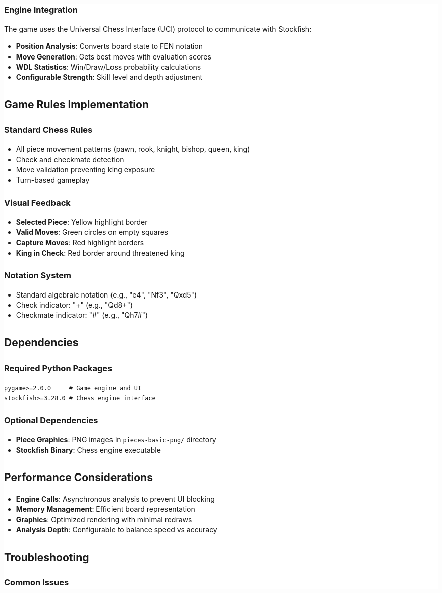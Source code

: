 ### Engine Integration
The game uses the Universal Chess Interface (UCI) protocol to communicate with Stockfish:
- **Position Analysis**: Converts board state to FEN notation
- **Move Generation**: Gets best moves with evaluation scores
- **WDL Statistics**: Win/Draw/Loss probability calculations
- **Configurable Strength**: Skill level and depth adjustment

## Game Rules Implementation

### Standard Chess Rules
- All piece movement patterns (pawn, rook, knight, bishop, queen, king)
- Check and checkmate detection
- Move validation preventing king exposure
- Turn-based gameplay

### Visual Feedback
- **Selected Piece**: Yellow highlight border
- **Valid Moves**: Green circles on empty squares
- **Capture Moves**: Red highlight borders
- **King in Check**: Red border around threatened king

### Notation System
- Standard algebraic notation (e.g., "e4", "Nf3", "Qxd5")
- Check indicator: "+" (e.g., "Qd8+")
- Checkmate indicator: "#" (e.g., "Qh7#")

## Dependencies

### Required Python Packages
```
pygame>=2.0.0     # Game engine and UI
stockfish>=3.28.0 # Chess engine interface
```

### Optional Dependencies
- **Piece Graphics**: PNG images in `pieces-basic-png/` directory
- **Stockfish Binary**: Chess engine executable

## Performance Considerations

- **Engine Calls**: Asynchronous analysis to prevent UI blocking
- **Memory Management**: Efficient board representation
- **Graphics**: Optimized rendering with minimal redraws
- **Analysis Depth**: Configurable to balance speed vs accuracy

## Troubleshooting

### Common Issues
